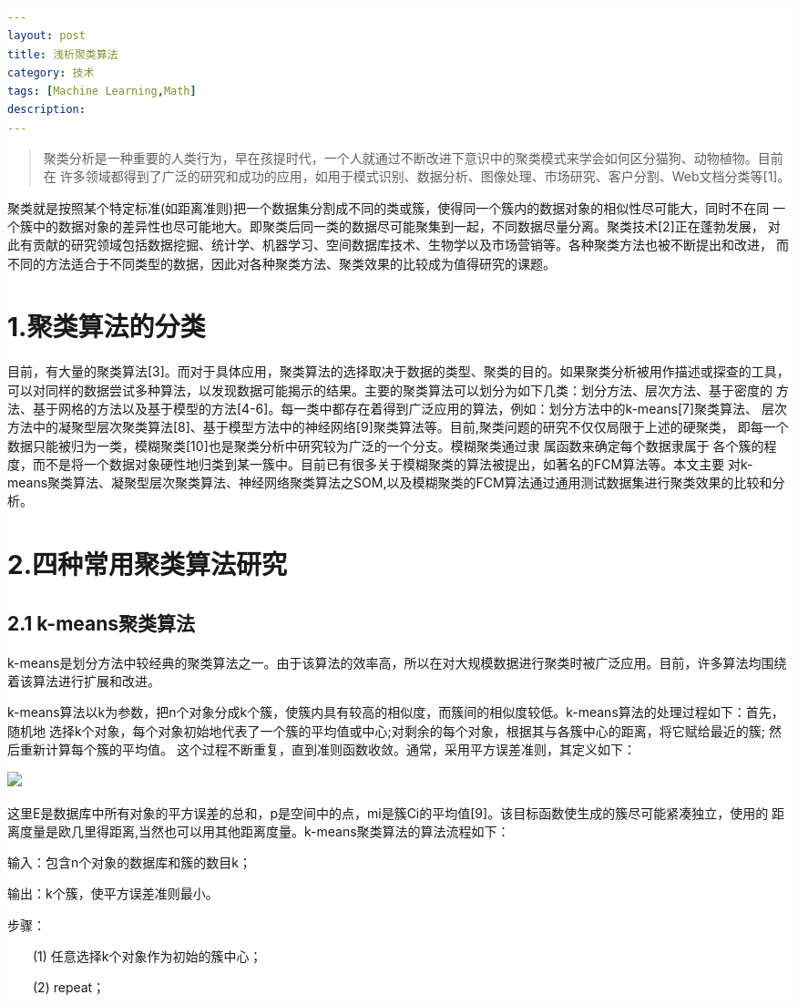 ```yaml
---
layout: post
title: 浅析聚类算法
category: 技术
tags: [Machine Learning,Math]
description: 
---
```


> 聚类分析是一种重要的人类行为，早在孩提时代，一个人就通过不断改进下意识中的聚类模式来学会如何区分猫狗、动物植物。目前在
许多领域都得到了广泛的研究和成功的应用，如用于模式识别、数据分析、图像处理、市场研究、客户分割、Web文档分类等[1]。

聚类就是按照某个特定标准(如距离准则)把一个数据集分割成不同的类或簇，使得同一个簇内的数据对象的相似性尽可能大，同时不在同
一个簇中的数据对象的差异性也尽可能地大。即聚类后同一类的数据尽可能聚集到一起，不同数据尽量分离。聚类技术[2]正在蓬勃发展，
对此有贡献的研究领域包括数据挖掘、统计学、机器学习、空间数据库技术、生物学以及市场营销等。各种聚类方法也被不断提出和改进，
而不同的方法适合于不同类型的数据，因此对各种聚类方法、聚类效果的比较成为值得研究的课题。

# 1.聚类算法的分类 #

目前，有大量的聚类算法[3]。而对于具体应用，聚类算法的选择取决于数据的类型、聚类的目的。如果聚类分析被用作描述或探查的工具，
可以对同样的数据尝试多种算法，以发现数据可能揭示的结果。主要的聚类算法可以划分为如下几类：划分方法、层次方法、基于密度的
方法、基于网格的方法以及基于模型的方法[4-6]。每一类中都存在着得到广泛应用的算法，例如：划分方法中的k-means[7]聚类算法、
层次方法中的凝聚型层次聚类算法[8]、基于模型方法中的神经网络[9]聚类算法等。目前,聚类问题的研究不仅仅局限于上述的硬聚类，
即每一个数据只能被归为一类，模糊聚类[10]也是聚类分析中研究较为广泛的一个分支。模糊聚类通过隶 属函数来确定每个数据隶属于
各个簇的程度，而不是将一个数据对象硬性地归类到某一簇中。目前已有很多关于模糊聚类的算法被提出，如著名的FCM算法等。本文主要
对k-means聚类算法、凝聚型层次聚类算法、神经网络聚类算法之SOM,以及模糊聚类的FCM算法通过通用测试数据集进行聚类效果的比较和分析。

# 2.四种常用聚类算法研究 #
## 2.1 k-means聚类算法
k-means是划分方法中较经典的聚类算法之一。由于该算法的效率高，所以在对大规模数据进行聚类时被广泛应用。目前，许多算法均围绕
着该算法进行扩展和改进。

k-means算法以k为参数，把n个对象分成k个簇，使簇内具有较高的相似度，而簇间的相似度较低。k-means算法的处理过程如下：首先，
随机地 选择k个对象，每个对象初始地代表了一个簇的平均值或中心;对剩余的每个对象，根据其与各簇中心的距离，将它赋给最近的簇;
然后重新计算每个簇的平均值。 这个过程不断重复，直到准则函数收敛。通常，采用平方误差准则，其定义如下：

![](/assets/img/cluster/equation1.png)

这里E是数据库中所有对象的平方误差的总和，p是空间中的点，mi是簇Ci的平均值[9]。该目标函数使生成的簇尽可能紧凑独立，使用的
距离度量是欧几里得距离,当然也可以用其他距离度量。k-means聚类算法的算法流程如下：

输入：包含n个对象的数据库和簇的数目k；

输出：k个簇，使平方误差准则最小。

步骤：

　　(1) 任意选择k个对象作为初始的簇中心；

　　(2) repeat；
